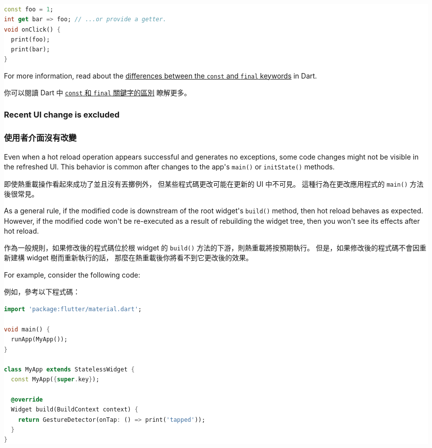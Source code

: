 <?code-excerpt "lib/hot-reload/getter.dart (Const)"?>
```dart
const foo = 1;
int get bar => foo; // ...or provide a getter.
void onClick() {
  print(foo);
  print(bar);
}
```

For more information, read about the [differences
between the `const` and `final` keywords][const-new] in Dart.

你可以閱讀 Dart 中 [`const` 和 `final` 關鍵字的區別][const-new] 瞭解更多。

### Recent UI change is excluded

### 使用者介面沒有改變

Even when a hot reload operation appears successful and generates no
exceptions, some code changes might not be visible in the refreshed UI.
This behavior is common after changes to the app's `main()` or
`initState()` methods.

即使熱重載操作看起來成功了並且沒有丟擲例外，
但某些程式碼更改可能在更新的 UI 中不可見。
這種行為在更改應用程式的 `main()` 方法後很常見。

As a general rule, if the modified code is downstream of the root
widget's `build()` method, then hot reload behaves as expected.
However, if the modified code won't be re-executed as a result
of rebuilding the widget tree, then you won't
see its effects after hot reload.

作為一般規則，如果修改後的程式碼位於根 widget 的
`build()` 方法的下游，則熱重載將按預期執行。
但是，如果修改後的程式碼不會因重新建構 widget 樹而重新執行的話，
那麼在熱重載後你將看不到它更改後的效果。

For example, consider the following code:

例如，參考以下程式碼：

<?code-excerpt "lib/hot-reload/before.dart (Build)"?>
```dart
import 'package:flutter/material.dart';

void main() {
  runApp(MyApp());
}

class MyApp extends StatelessWidget {
  const MyApp({super.key});

  @override
  Widget build(BuildContext context) {
    return GestureDetector(onTap: () => print('tapped'));
  }
}
```


[static-variables]: {{site.dart-site}}/guides/language/language-tour#static-variables
[const-new]: {{site.dart-site}}/guides/language/language-tour#final-and-const
[Dart Virtual Machine (VM)]: {{site.dart-site}}/overview#platform
[Flutter editor]: {{site.url}}/get-started/editor
[Issue 43574]: {{site.repo.flutter}}/issues/43574
[kernel files]: {{site.github}}/dart-lang/sdk/tree/master/pkg/kernel